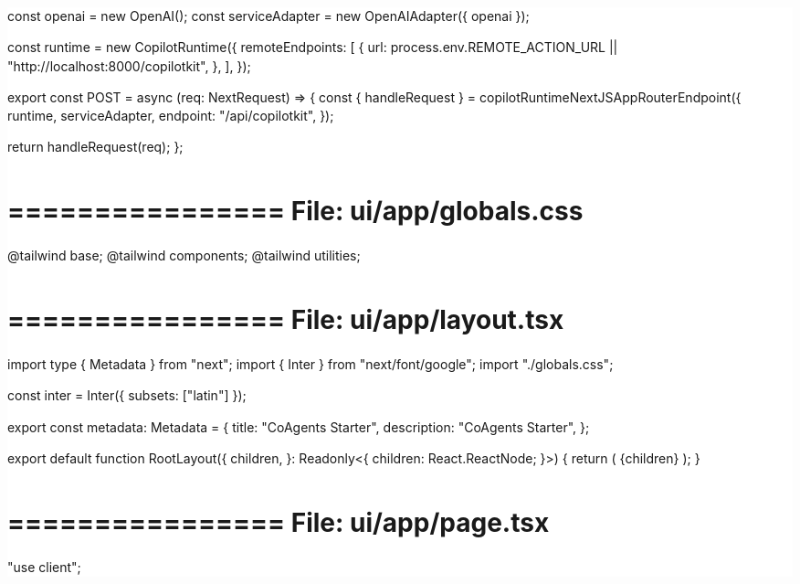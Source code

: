 const openai = new OpenAI();
const serviceAdapter = new OpenAIAdapter({ openai });

const runtime = new CopilotRuntime({
  remoteEndpoints: [
    {
      url: process.env.REMOTE_ACTION_URL || "http://localhost:8000/copilotkit",
    },
  ],
});

export const POST = async (req: NextRequest) => {
  const { handleRequest } = copilotRuntimeNextJSAppRouterEndpoint({
    runtime,
    serviceAdapter,
    endpoint: "/api/copilotkit",
  });

  return handleRequest(req);
};

================
File: ui/app/globals.css
================
@tailwind base;
@tailwind components;
@tailwind utilities;

================
File: ui/app/layout.tsx
================
import type { Metadata } from "next";
import { Inter } from "next/font/google";
import "./globals.css";

const inter = Inter({ subsets: ["latin"] });

export const metadata: Metadata = {
  title: "CoAgents Starter",
  description: "CoAgents Starter",
};

export default function RootLayout({
  children,
}: Readonly<{
  children: React.ReactNode;
}>) {
  return (
    <html lang="en" className="light">
      <body className={inter.className}>{children}</body>
    </html>
  );
}

================
File: ui/app/page.tsx
================
"use client";


[1]: http://example.com/source1 "Title of Source 1"
[2]: http://example.com/source2 "Title of Source 2"
